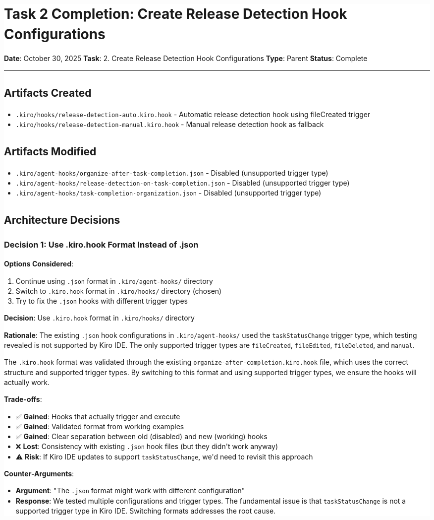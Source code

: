 # Task 2 Completion: Create Release Detection Hook Configurations

**Date**: October 30, 2025
**Task**: 2. Create Release Detection Hook Configurations
**Type**: Parent
**Status**: Complete

---

## Artifacts Created

- `.kiro/hooks/release-detection-auto.kiro.hook` - Automatic release detection hook using fileCreated trigger
- `.kiro/hooks/release-detection-manual.kiro.hook` - Manual release detection hook as fallback

## Artifacts Modified

- `.kiro/agent-hooks/organize-after-task-completion.json` - Disabled (unsupported trigger type)
- `.kiro/agent-hooks/release-detection-on-task-completion.json` - Disabled (unsupported trigger type)
- `.kiro/agent-hooks/task-completion-organization.json` - Disabled (unsupported trigger type)

## Architecture Decisions

### Decision 1: Use .kiro.hook Format Instead of .json

**Options Considered**:
1. Continue using `.json` format in `.kiro/agent-hooks/` directory
2. Switch to `.kiro.hook` format in `.kiro/hooks/` directory (chosen)
3. Try to fix the `.json` hooks with different trigger types

**Decision**: Use `.kiro.hook` format in `.kiro/hooks/` directory

**Rationale**: 
The existing `.json` hook configurations in `.kiro/agent-hooks/` used the `taskStatusChange` trigger type, which testing revealed is not supported by Kiro IDE. The only supported trigger types are `fileCreated`, `fileEdited`, `fileDeleted`, and `manual`. 

The `.kiro.hook` format was validated through the existing `organize-after-completion.kiro.hook` file, which uses the correct structure and supported trigger types. By switching to this format and using supported trigger types, we ensure the hooks will actually work.

**Trade-offs**:
- ✅ **Gained**: Hooks that actually trigger and execute
- ✅ **Gained**: Validated format from working examples
- ✅ **Gained**: Clear separation between old (disabled) and new (working) hooks
- ❌ **Lost**: Consistency with existing `.json` hook files (but they didn't work anyway)
- ⚠️ **Risk**: If Kiro IDE updates to support `taskStatusChange`, we'd need to revisit this approach

**Counter-Arguments**:
- **Argument**: "The `.json` format might work with different configuration"
- **Response**: We tested multiple configurations and trigger types. The fundamental issue is that `taskStatusChange` is not a supported trigger type in Kiro IDE. Switching formats addresses the root cause.
